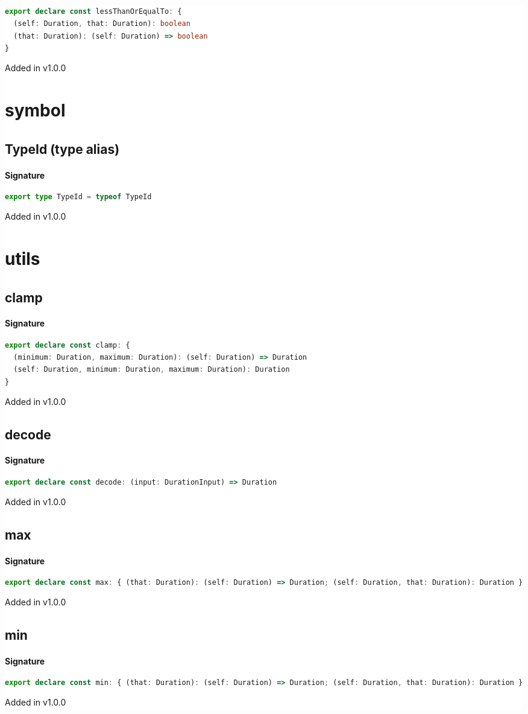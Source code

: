```ts
export declare const lessThanOrEqualTo: {
  (self: Duration, that: Duration): boolean
  (that: Duration): (self: Duration) => boolean
}
```

Added in v1.0.0

# symbol

## TypeId (type alias)

**Signature**

```ts
export type TypeId = typeof TypeId
```

Added in v1.0.0

# utils

## clamp

**Signature**

```ts
export declare const clamp: {
  (minimum: Duration, maximum: Duration): (self: Duration) => Duration
  (self: Duration, minimum: Duration, maximum: Duration): Duration
}
```

Added in v1.0.0

## decode

**Signature**

```ts
export declare const decode: (input: DurationInput) => Duration
```

Added in v1.0.0

## max

**Signature**

```ts
export declare const max: { (that: Duration): (self: Duration) => Duration; (self: Duration, that: Duration): Duration }
```

Added in v1.0.0

## min

**Signature**

```ts
export declare const min: { (that: Duration): (self: Duration) => Duration; (self: Duration, that: Duration): Duration }
```

Added in v1.0.0
